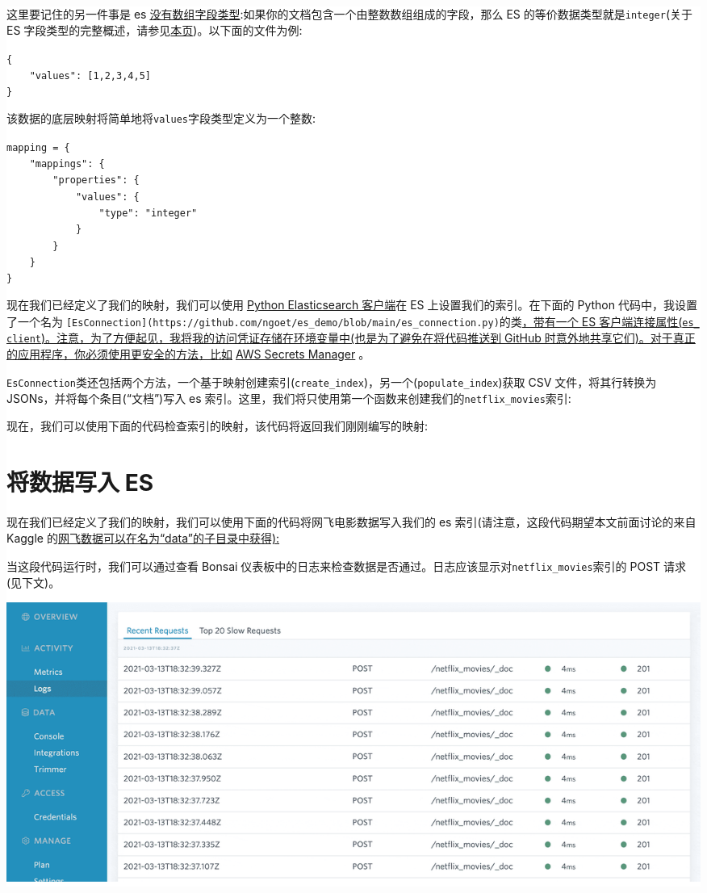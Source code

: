 这里要记住的另一件事是 es [没有数组字段类型](https://www.elastic.co/guide/en/elasticsearch/reference/current/mapping-types.html):如果你的文档包含一个由整数数组组成的字段，那么 ES 的等价数据类型就是`integer`(关于 ES 字段类型的完整概述，请参见[本页](https://www.elastic.co/guide/en/elasticsearch/reference/current/mapping-types.html))。以下面的文件为例:

```
{
    "values": [1,2,3,4,5]
}
```

该数据的底层映射将简单地将`values`字段类型定义为一个整数:

```
mapping = {
    "mappings": {
        "properties": {
            "values": {
                "type": "integer"
            }
        }
    }
}
```

现在我们已经定义了我们的映射，我们可以使用 [Python Elasticsearch 客户端](https://elasticsearch-py.readthedocs.io/en/6.8.2/)在 ES 上设置我们的索引。在下面的 Python 代码中，我设置了一个名为 `[EsConnection](https://github.com/ngoet/es_demo/blob/main/es_connection.py)`的类[，带有一个 ES 客户端连接属性(`es_client`)。注意，为了方便起见，我将我的访问凭证存储在环境变量中(也是为了避免在将代码推送到 GitHub 时意外地共享它们)。对于真正的应用程序，你必须使用更安全的方法，比如](https://github.com/ngoet/es_demo/blob/main/es_connection.py) [AWS Secrets Manager](https://aws.amazon.com/secrets-manager/) 。

`EsConnection`类还包括两个方法，一个基于映射创建索引(`create_index`)，另一个(`populate_index`)获取 CSV 文件，将其行转换为 JSONs，并将每个条目(“文档”)写入 es 索引。这里，我们将只使用第一个函数来创建我们的`netflix_movies`索引:

现在，我们可以使用下面的代码检查索引的映射，该代码将返回我们刚刚编写的映射:

# 将数据写入 ES

现在我们已经定义了我们的映射，我们可以使用下面的代码将网飞电影数据写入我们的 es 索引(请注意，这段代码期望本文前面讨论的来自 Kaggle 的[网飞数据可以在名为“data”的子目录中获得):](https://www.kaggle.com/shivamb/netflix-shows)

当这段代码运行时，我们可以通过查看 Bonsai 仪表板中的日志来检查数据是否通过。日志应该显示对`netflix_movies`索引的 POST 请求(见下文)。

![](img/a5efe13719e0118f1cd7ef449548ed27.png)
